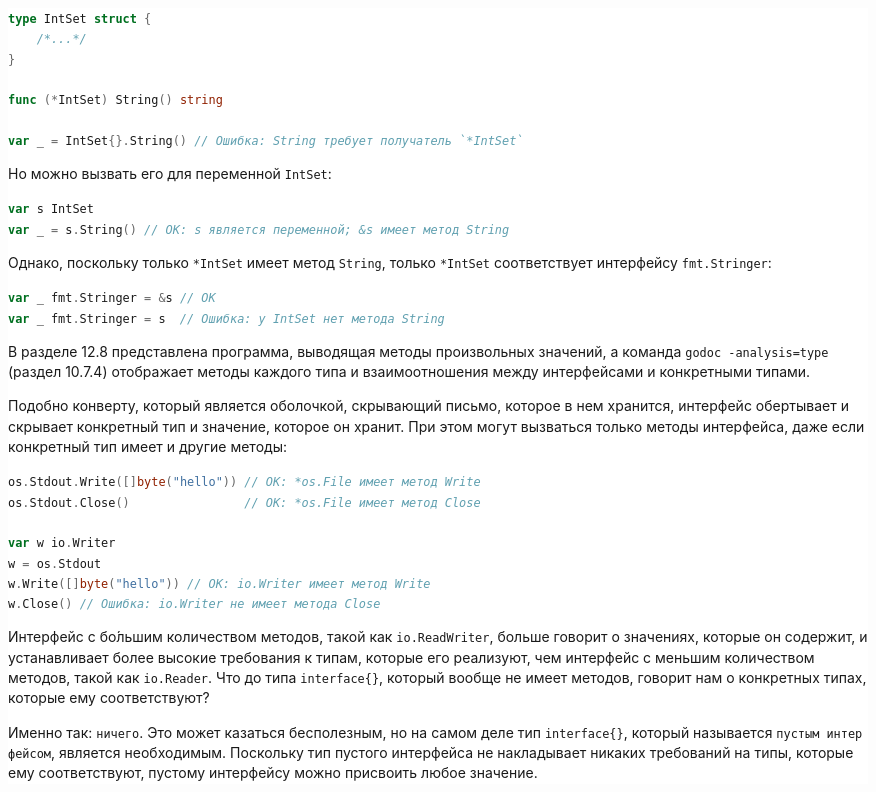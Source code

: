 ``` go
type IntSet struct {
    /*...*/
}

func (*IntSet) String() string

var _ = IntSet{}.String() // Ошибка: String требует получатель `*IntSet`
```

Но можно вызвать его для переменной `IntSet`:

``` go
var s IntSet
var _ = s.String() // OK: s является переменной; &s имеет метод String
```

Однако, поскольку только `*IntSet` имеет метод `String`, только `*IntSet` соответствует интерфейсу `fmt.Stringer`:

``` go
var _ fmt.Stringer = &s // OK
var _ fmt.Stringer = s  // Ошибка: у IntSet нет метода String
```

В разделе 12.8 представлена программа, выводящая методы произвольных значений, а команда `godoc -analysis=type` (раздел
10.7.4) отображает методы каждого типа и взаимоотношения между интерфейсами и конкретными типами.

Подобно конверту, который является оболочкой, скрывающий письмо, которое в нем хранится, интерфейс обертывает и скрывает
конкретный тип и значение, которое он хранит. При этом могут вызваться только методы интерфейса, даже если конкретный
тип имеет и другие методы:

``` go
os.Stdout.Write([]byte("hello")) // OK: *os.File имеет метод Write
os.Stdout.Close()                // OK: *os.File имеет метод Close

var w io.Writer
w = os.Stdout
w.Write([]byte("hello")) // OK: io.Writer имеет метод Write
w.Close() // Ошибка: io.Writer не имеет метода Close
```

Интерфейс с бо́льшим количеством методов, такой как `io.ReadWriter`, больше говорит о значениях, которые он содержит, и
устанавливает более высокие требования к типам, которые его реализуют, чем интерфейс с меньшим количеством методов,
такой как `io.Reader`. Что до типа `interface{}`, который вообще не имеет методов, говорит нам о конкретных типах,
которые ему соответствуют?

Именно так: `ничего`. Это может казаться бесполезным, но на самом деле тип `interface{}`, который называется `пустым
интерфейсом`, является необходимым. Поскольку тип пустого интерфейса не накладывает никаких требований на типы, которые
ему соответствуют, пустому интерфейсу можно присвоить любое значение.
